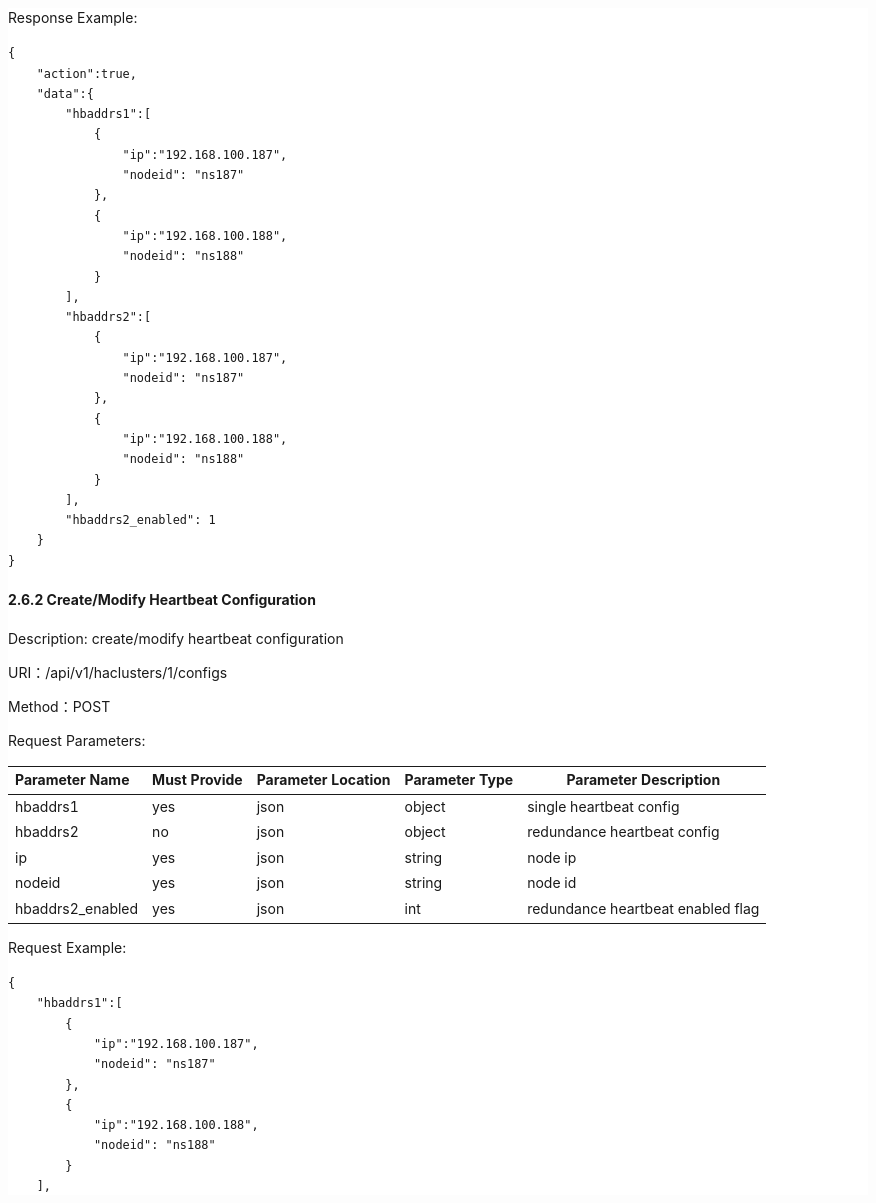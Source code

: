 Response Example:

```
{
    "action":true,
    "data":{        
        "hbaddrs1":[
            {
                "ip":"192.168.100.187",
                "nodeid": "ns187"               
            },
            {
                "ip":"192.168.100.188",
                "nodeid": "ns188"
            }
        ],
        "hbaddrs2":[
            {
                "ip":"192.168.100.187",
                "nodeid": "ns187"
            },
            {
                "ip":"192.168.100.188",
                "nodeid": "ns188"
            }
        ],
        "hbaddrs2_enabled": 1
	}
}
```

#### 2.6.2 Create/Modify Heartbeat Configuration

Description: create/modify heartbeat configuration

URI：/api/v1/haclusters/1/configs

Method：POST

Request Parameters:

| Parameter Name       | Must Provide  | Parameter Location | Parameter Type   | Parameter Description               |
| :------------------- | ------------- | :----------------- | :--------------- | ----------------------------------- |
| hbaddrs1             | yes           | json               | object           | single heartbeat config             |
| hbaddrs2             | no            | json               | object           | redundance heartbeat config         |
| ip                   | yes           | json               | string           | node ip                             |
| nodeid               | yes           | json               | string           | node id                             |
| hbaddrs2_enabled     | yes           | json               | int              | redundance heartbeat enabled flag   |

Request Example:

```
{        
    "hbaddrs1":[
        {
            "ip":"192.168.100.187",
            "nodeid": "ns187"
        },
        {
            "ip":"192.168.100.188",
            "nodeid": "ns188"
        }
    ],

```